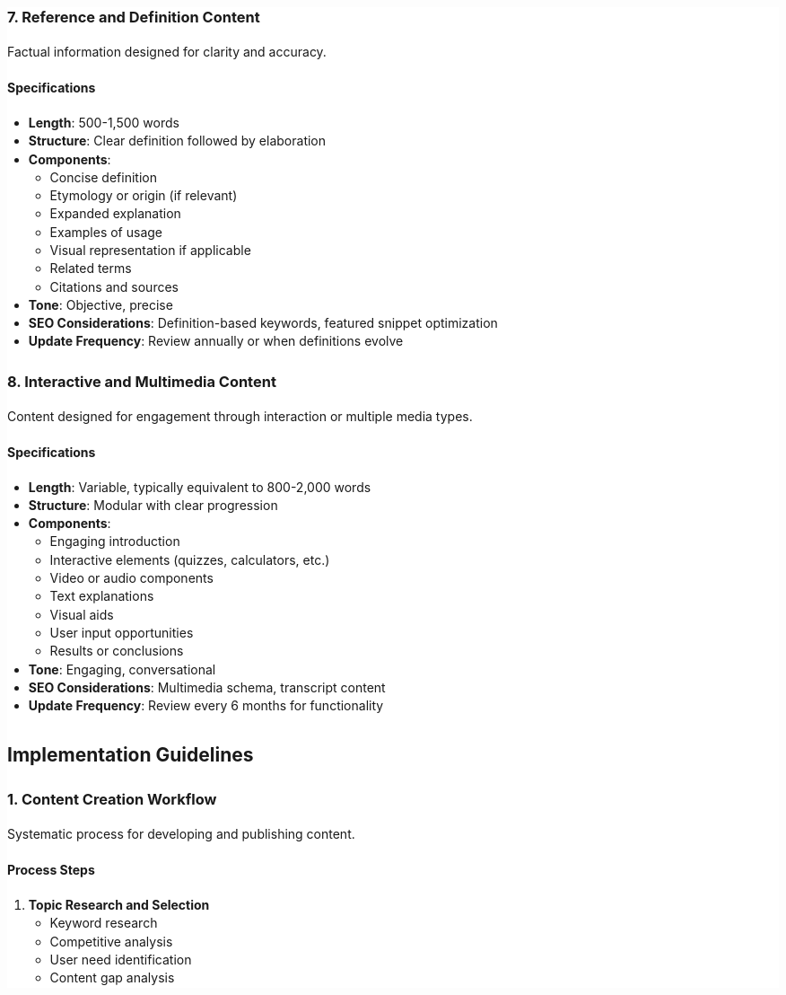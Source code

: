 ### 7. Reference and Definition Content

Factual information designed for clarity and accuracy.

#### Specifications

- **Length**: 500-1,500 words
- **Structure**: Clear definition followed by elaboration
- **Components**:
  - Concise definition
  - Etymology or origin (if relevant)
  - Expanded explanation
  - Examples of usage
  - Visual representation if applicable
  - Related terms
  - Citations and sources
- **Tone**: Objective, precise
- **SEO Considerations**: Definition-based keywords, featured snippet optimization
- **Update Frequency**: Review annually or when definitions evolve

### 8. Interactive and Multimedia Content

Content designed for engagement through interaction or multiple media types.

#### Specifications

- **Length**: Variable, typically equivalent to 800-2,000 words
- **Structure**: Modular with clear progression
- **Components**:
  - Engaging introduction
  - Interactive elements (quizzes, calculators, etc.)
  - Video or audio components
  - Text explanations
  - Visual aids
  - User input opportunities
  - Results or conclusions
- **Tone**: Engaging, conversational
- **SEO Considerations**: Multimedia schema, transcript content
- **Update Frequency**: Review every 6 months for functionality

## Implementation Guidelines

### 1. Content Creation Workflow

Systematic process for developing and publishing content.

#### Process Steps

1. **Topic Research and Selection**
   - Keyword research
   - Competitive analysis
   - User need identification
   - Content gap analysis
